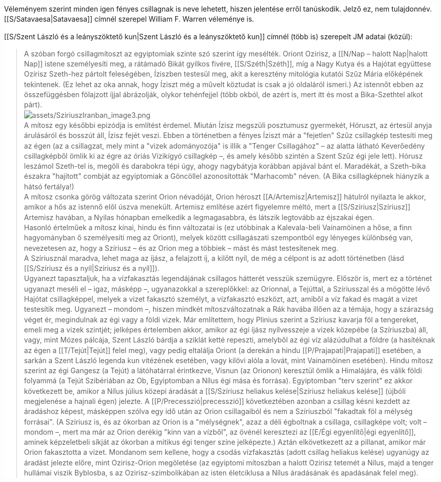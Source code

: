 Véleményem szerint minden igen fényes csillagnak is neve lehetett, hiszen jelentése erről tanúskodik. Jelző ez, nem tulajdonnév.  
[[S/Satavaesa\|Satavaesa]] címnél szerepel William F. Warren véleménye is.  

[[S/Szent László és a leányszöktető kun\|Szent László és a leányszöktető kun]] címnél (több is) szerepelt JM adatai (közül):  
> A szóban forgó csillagmítoszt az egyiptomiak szinte szó szerint így mesélték. Oriont Ozirisz, a [[N/Nap – halott Nap\|halott Nap]] istene személyesíti meg, a rátámadó Bikát gyilkos fivére, [[S/Széth\|Széth]], míg a Nagy Kutya és a Hajótat együttese Ozirisz Szeth-hez pártolt feleségében, Íziszben testesül meg, akit a keresztény mitológia kutatói Szűz Mária előképének tekintenek. (Ez lehet az oka annak, hogy Íziszt még a művelt köztudat is csak a jó oldaláról ismeri.) Az istennőt ebben az összefüggésben fölajzott íjjal ábrázolják, olykor tehénfejjel (több okból, de azért is, mert itt és most a Bika-Szethtel alkot párt).  
![assets/SziriuszIranban_image3.png](/img/user/S/assets/SziriuszIranban_image3.png)  
> A mítosz egy későbbi epizódja is említést érdemel. Miután Ízisz megszüli posztumusz gyermekét, Hóruszt, az értesül anyja árulásáról és bosszút áll, Ízisz fejét veszi. Ebben a történetben a fényes Íziszt már a "fejetlen" Szűz csillagkép testesíti meg az égen (az a csillagzat, mely mint a "vizek adományozója" is illik a "Tenger Csillagához" – az alatta látható Keverőedény csillagképből ömlik ki az égre az óriás Vízikígyó csillagkép –, és amely később szintén a Szent Szűz égi jele lett). Hórusz leszámol Szeth-tel is, megöli és darabokra tépi úgy, ahogy nagybátyja korábban apjával bánt el. Maradékát, a Szeth-bika északra "hajított" combját az egyiptomiak a Göncöllel azonosították "Marhacomb" néven. (A Bika csillagképnek hiányzik a hátsó fertálya!)  
> A mítosz csonka görög változata szerint Orion névadóját, Orion héroszt [[A/Artemisz\|Artemisz]] hátulról nyilazta le akkor, amikor a hős az istennő elől úszva menekült. Artemisz említése azért figyelemre méltó, mert a [[S/Szíriusz\|Szíriusz]] Artemisz havában, a Nyilas hónapban emelkedik a legmagasabbra, és látszik legtovább az éjszakai égen.  
> Hasonló értelműek a mítosz kínai, hindu és finn változatai is (ez utóbbinak a Kalevala-beli Vainamöinen a hőse, a finn hagyományban ő személyesíti meg az Oriont), melyek között csillagászati szempontból egy lényeges különbség van, nevezetesen az, hogy a Szíriusz – és az Orion meg a többiek – mást és mást testesítenek meg.  
> A Szíriusznál maradva, lehet maga az íjász, a felajzott íj, a kilőtt nyíl, de még a célpont is az adott történetben (lásd [[S/Szíriusz és a nyíl\|Szíriusz és a nyíl]]).  
> Ugyanezt tapasztaljuk, ha a vízfakasztás legendájának csillagos hátterét vesszük szemügyre. Először is, mert ez a történet ugyanazt meséli el – igaz, másképp –, ugyanazokkal a szereplőkkel: az Orionnal, a Tejúttal, a Szíriusszal és a mögötte lévő Hajótat csillagképpel, melyek a vizet fakasztó személyt, a vízfakasztó eszközt, azt, amiből a víz fakad és magát a vizet testesítik meg. Ugyanezt – mondom –, hiszen mindkét mítoszváltozatnak a Rák havába illően az a témája, hogy a szárazság véget ér, megindulnak az égi vagy a földi vizek. Már említettem, hogy Plinius szerint a Szíriusz kavarja föl a tengereket, emeli meg a vizek szintjét; jelképes értelemben akkor, amikor az égi íjász nyílvesszeje a vizek közepébe (a Szíriuszba) áll, vagy, mint Mózes pálcája, Szent László bárdja a sziklát ketté repeszti, amelyből az égi víz alázúdulhat a földre (a hasítéknak az égen a [[T/Tejút\|Tejút]] felel meg), vagy pedig eltalálja Oriont (a derekán a hindu [[P/Prajapati\|Prajapati]] esetében, a sarkán a Szent László legenda kun vitézének esetében, vagy kilövi alóla a lovát, mint Vainamöinen esetében). Hindu mítosz szerint az égi Gangesz (a Tejút) a látóhatárral érintkezve, Visnun (az Orionon) keresztül ömlik a Himalájára, és válik földi folyammá (a Tejút Szibériában az Ob, Egyiptomban a Nílus égi mása és forrása). Egyiptomban "terv szerint" ez akkor következett be, amikor a Nílus július közepi áradását a [[S/Szíriusz heliakus kelése\|Szíriusz heliakus kelése]] (újbóli megjelenése a hajnali égen) jelezte. A [[P/Precesszió\|precesszió]] következtében azonban a csillag késni kezdett az áradáshoz képest, másképpen szólva egy idő után az Orion csillagaiból és nem a Szíriuszból "fakadtak föl a mélység forrásai". (A Szíriusz is, és az ókorban az Orion is a "mélységnek", azaz a déli égboltnak a csillaga, csillagképe volt; volt – mondom –, mert ma már az Orion derékig "kinn van a vízből", az övénél keresztezi az [[E/Égi egyenlítő\|égi egyenlítő]], aminek képzeletbeli síkját az ókorban a mitikus égi tenger színe jelképezte.) Aztán elkövetkezett az a pillanat, amikor már Orion fakasztotta a vizet. Mondanom sem kellene, hogy a csodás vízfakasztás (adott csillag heliakus kelése) ugyanúgy az áradást jelezte előre, mint Ozirisz-Orion megöletése (az egyiptomi mítoszban a halott Ozirisz tetemét a Nílus, majd a tenger hullámai viszik Byblosba, s az Ozirisz-szimbolikában az isten életciklusa a Nílus áradásának és apadásának felel meg).  

[^1]: Lábjegyzet:  
[^2]: Lábjegyzet:  